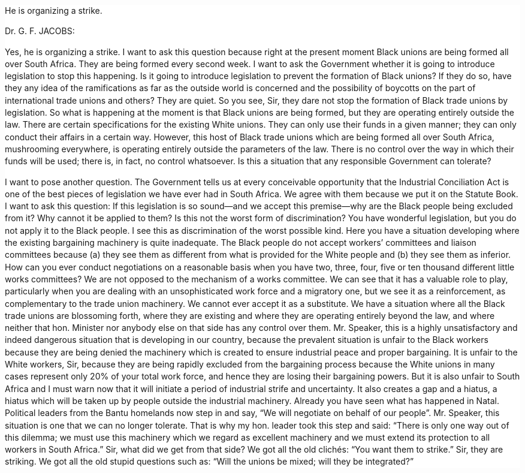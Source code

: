 <p>He is organizing a strike.</p>

</speech>

<speech by="#jacobs">

<from>Dr. <person refersTo="hansard_za">G. F. JACOBS</person>:</from>

<p>Yes, he is organizing a strike. I want to ask this question because right at the present moment Black unions are being formed all over South Africa. They are being formed every second week. I want to ask the Government whether it is going to introduce legislation to stop this happening. Is it going to introduce legislation to prevent the formation of Black unions? If they do so, have they any idea of the ramifications as far as the outside world is concerned and the possibility of boycotts on the part of international trade unions and others? They are quiet. So you see, Sir, they dare not stop the formation of Black trade unions by legislation. So what is happening at the <span class="col_313-314" refersTo="page_0171"/>moment is that Black unions are being formed, but they are operating entirely outside the law. There are certain specifications for the existing White unions. They can only use their funds in a given manner; they can only conduct their affairs in a certain way. However, this host of Black trade unions which are being formed all over South Africa, mushrooming everywhere, is operating entirely outside the parameters of the law. There is no control over the way in which their funds will be used; there is, in fact, no control whatsoever. Is this a situation that any responsible Government can tolerate?</p>

<p>I want to pose another question. The Government tells us at every conceivable opportunity that the Industrial Conciliation Act is one of the best pieces of legislation we have ever had in South Africa. We agree with them because we put it on the Statute Book. I want to ask this question: If this legislation is so sound&#x2014;and we accept this premise&#x2014;why are the Black people being excluded from it? Why cannot it be applied to them? Is this not the worst form of discrimination? You have wonderful legislation, but you do not apply it to the Black people. I see this as discrimination of the worst possible kind. Here you have a situation developing where the existing bargaining machinery is quite inadequate. The Black people do not accept workers&#x2019; committees and liaison committees because (a) they see them as different from what is provided for the White people and (b) they see them as inferior. How can you ever conduct negotiations on a reasonable basis when you have two, three, four, five or ten thousand different little works committees? We are not opposed to the mechanism of a works committee. We can see that it has a valuable role to play, particularly when you are dealing with an unsophisticated work force and a migratory one, but we see it as a reinforcement, as complementary to the trade union machinery. We cannot ever accept it as a substitute. We have a situation where all the Black trade unions are blossoming forth, where they are existing and where they are operating entirely beyond the law, and where neither that hon. Minister nor anybody else on that side has any control over them. Mr. Speaker, this is a highly unsatisfactory and indeed dangerous situation that is developing in our country, because the prevalent situation is unfair to the Black workers because they are being denied the machinery which is created to ensure industrial peace and proper bargaining. It is unfair to the White workers, Sir, because they are being rapidly excluded from the bargaining process because the White unions in many cases represent only 20% of your total work force, and hence they are losing their bargaining powers. But it is also unfair to South Africa and I must warn now that it will initiate a period of industrial strife and uncertainty. It also creates a gap and a hiatus, a hiatus which will be taken up by people outside the industrial machinery. Already you have seen what has happened in Natal. Political leaders from the Bantu homelands now step in and say, &#x201C;We will negotiate on behalf of our people&#x201D;. Mr. Speaker, this situation is one that we can no longer tolerate. That is why my hon. leader took this step and said: &#x201C;There is only one way out of this dilemma; we must use this machinery which we regard as excellent machinery and we must extend its protection to all workers in South Africa.&#x201D; Sir, what did we get from that side? We got all the old clich&#x00E9;s: &#x201C;You want them to strike.&#x201D; Sir, they are striking. We got all the old stupid questions such as: &#x201C;Will the unions be mixed; will they be integrated?&#x201D;</p>
